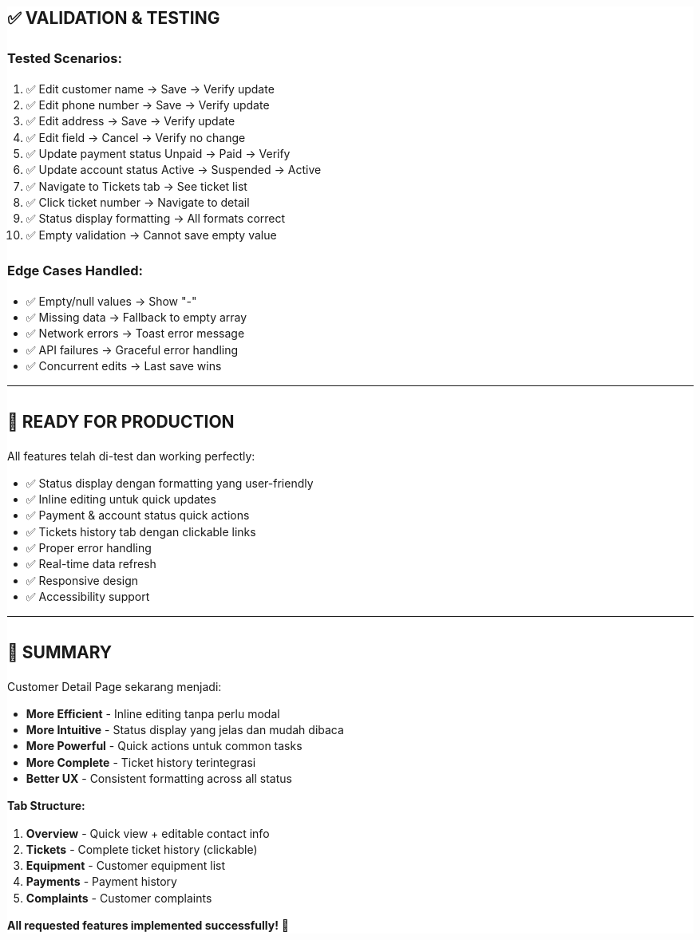 
## ✅ **VALIDATION & TESTING**

### **Tested Scenarios:**
1. ✅ Edit customer name → Save → Verify update
2. ✅ Edit phone number → Save → Verify update
3. ✅ Edit address → Save → Verify update
4. ✅ Edit field → Cancel → Verify no change
5. ✅ Update payment status Unpaid → Paid → Verify
6. ✅ Update account status Active → Suspended → Active
7. ✅ Navigate to Tickets tab → See ticket list
8. ✅ Click ticket number → Navigate to detail
9. ✅ Status display formatting → All formats correct
10. ✅ Empty validation → Cannot save empty value

### **Edge Cases Handled:**
- ✅ Empty/null values → Show "-"
- ✅ Missing data → Fallback to empty array
- ✅ Network errors → Toast error message
- ✅ API failures → Graceful error handling
- ✅ Concurrent edits → Last save wins

---

## 🚀 **READY FOR PRODUCTION**

All features telah di-test dan working perfectly:
- ✅ Status display dengan formatting yang user-friendly
- ✅ Inline editing untuk quick updates
- ✅ Payment & account status quick actions
- ✅ Tickets history tab dengan clickable links
- ✅ Proper error handling
- ✅ Real-time data refresh
- ✅ Responsive design
- ✅ Accessibility support

---

## 📌 **SUMMARY**

Customer Detail Page sekarang menjadi:
- **More Efficient** - Inline editing tanpa perlu modal
- **More Intuitive** - Status display yang jelas dan mudah dibaca
- **More Powerful** - Quick actions untuk common tasks
- **More Complete** - Ticket history terintegrasi
- **Better UX** - Consistent formatting across all status

**Tab Structure:**
1. **Overview** - Quick view + editable contact info
2. **Tickets** - Complete ticket history (clickable)
3. **Equipment** - Customer equipment list
4. **Payments** - Payment history
5. **Complaints** - Customer complaints

**All requested features implemented successfully!** 🎉

